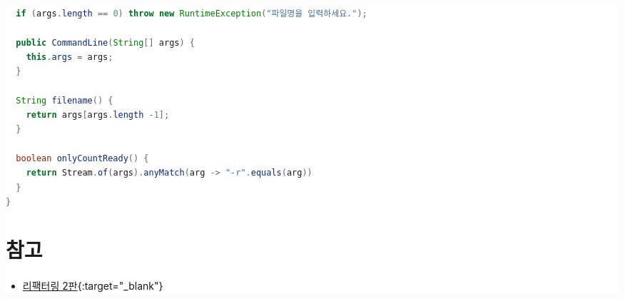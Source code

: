 ```java
  if (args.length == 0) throw new RuntimeException("파일명을 입력하세요.");

  public CommandLine(String[] args) {
    this.args = args;
  }

  String filename() {
    return args[args.length -1];
  }

  boolean onlyCountReady() {
    return Stream.of(args).anyMatch(arg -> "-r".equals(arg))
  }
}
```

# 참고
- [리팩터링 2판](http://www.yes24.com/Product/Goods/89649360){:target="_blank"}
